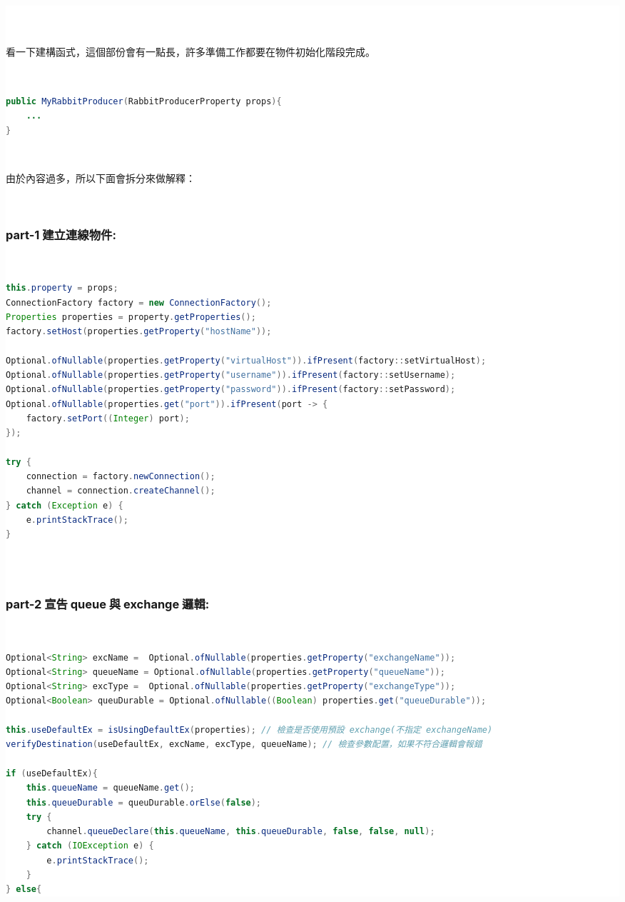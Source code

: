<br>
<br>

看一下建構函式，這個部份會有一點長，許多準備工作都要在物件初始化階段完成。

<br>

```java
public MyRabbitProducer(RabbitProducerProperty props){
    ...
}
```

<br>

由於內容過多，所以下面會拆分來做解釋：

<br>

### part-1 建立連線物件:

<br>

```java
this.property = props;
ConnectionFactory factory = new ConnectionFactory();
Properties properties = property.getProperties();
factory.setHost(properties.getProperty("hostName"));

Optional.ofNullable(properties.getProperty("virtualHost")).ifPresent(factory::setVirtualHost);
Optional.ofNullable(properties.getProperty("username")).ifPresent(factory::setUsername);
Optional.ofNullable(properties.getProperty("password")).ifPresent(factory::setPassword);
Optional.ofNullable(properties.get("port")).ifPresent(port -> {
    factory.setPort((Integer) port);
});

try {
    connection = factory.newConnection();
    channel = connection.createChannel();
} catch (Exception e) {
    e.printStackTrace();
}
```

<br>
<br>

### part-2 宣告 queue 與 exchange 邏輯:

<br>

```java
Optional<String> excName =  Optional.ofNullable(properties.getProperty("exchangeName"));
Optional<String> queueName = Optional.ofNullable(properties.getProperty("queueName"));
Optional<String> excType =  Optional.ofNullable(properties.getProperty("exchangeType"));
Optional<Boolean> queuDurable = Optional.ofNullable((Boolean) properties.get("queueDurable"));

this.useDefaultEx = isUsingDefaultEx(properties); // 檢查是否使用預設 exchange(不指定 exchangeName)
verifyDestination(useDefaultEx, excName, excType, queueName); // 檢查參數配置，如果不符合邏輯會報錯

if (useDefaultEx){
    this.queueName = queueName.get();
    this.queueDurable = queuDurable.orElse(false);
    try {
        channel.queueDeclare(this.queueName, this.queueDurable, false, false, null);
    } catch (IOException e) {
        e.printStackTrace();
    }
} else{
```